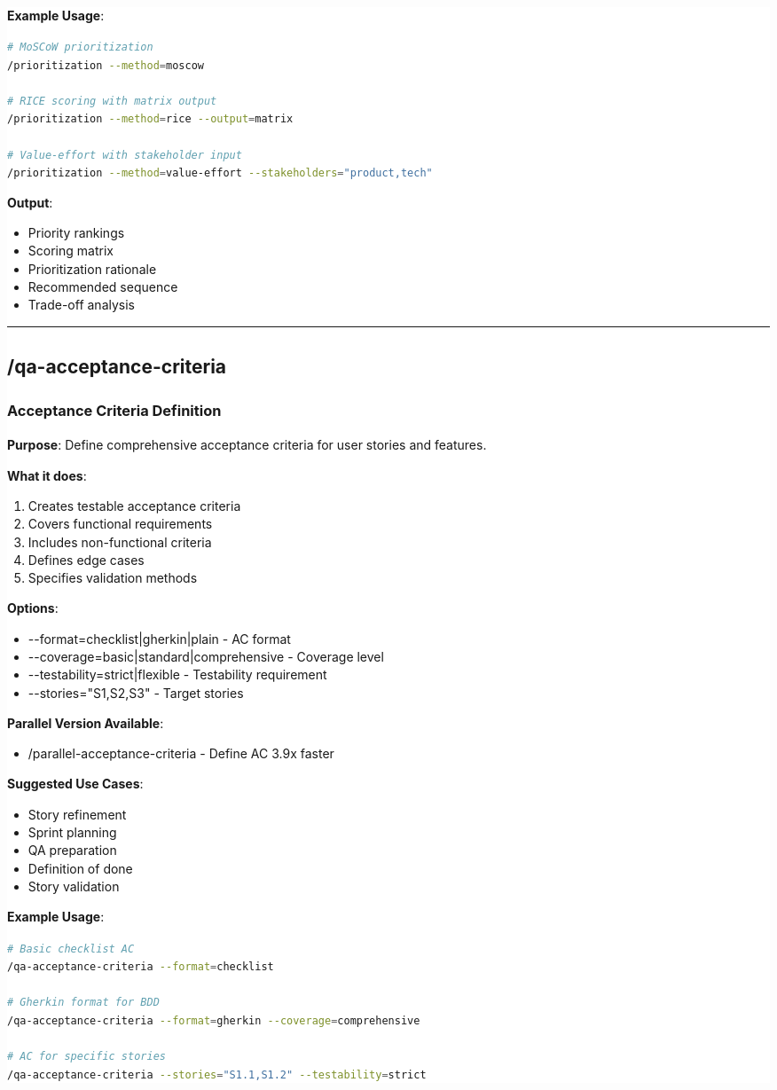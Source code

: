 **Example Usage**:
```bash
# MoSCoW prioritization
/prioritization --method=moscow

# RICE scoring with matrix output
/prioritization --method=rice --output=matrix

# Value-effort with stakeholder input
/prioritization --method=value-effort --stakeholders="product,tech"
```

**Output**:
- Priority rankings
- Scoring matrix
- Prioritization rationale
- Recommended sequence
- Trade-off analysis

---

## /qa-acceptance-criteria
### Acceptance Criteria Definition

**Purpose**: Define comprehensive acceptance criteria for user stories and features.

**What it does**:
1. Creates testable acceptance criteria
2. Covers functional requirements
3. Includes non-functional criteria
4. Defines edge cases
5. Specifies validation methods

**Options**:
- --format=checklist|gherkin|plain - AC format
- --coverage=basic|standard|comprehensive - Coverage level
- --testability=strict|flexible - Testability requirement
- --stories="S1,S2,S3" - Target stories

**Parallel Version Available**:
- /parallel-acceptance-criteria - Define AC 3.9x faster

**Suggested Use Cases**:
- Story refinement
- Sprint planning
- QA preparation
- Definition of done
- Story validation

**Example Usage**:
```bash
# Basic checklist AC
/qa-acceptance-criteria --format=checklist

# Gherkin format for BDD
/qa-acceptance-criteria --format=gherkin --coverage=comprehensive

# AC for specific stories
/qa-acceptance-criteria --stories="S1.1,S1.2" --testability=strict
```
